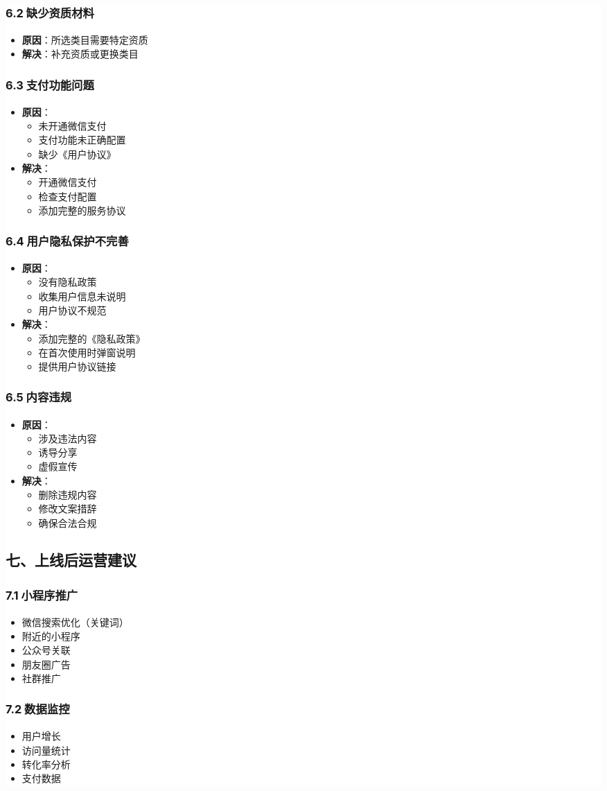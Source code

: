 ### 6.2 缺少资质材料
- **原因**：所选类目需要特定资质
- **解决**：补充资质或更换类目

### 6.3 支付功能问题
- **原因**：
  - 未开通微信支付
  - 支付功能未正确配置
  - 缺少《用户协议》
- **解决**：
  - 开通微信支付
  - 检查支付配置
  - 添加完整的服务协议

### 6.4 用户隐私保护不完善
- **原因**：
  - 没有隐私政策
  - 收集用户信息未说明
  - 用户协议不规范
- **解决**：
  - 添加完整的《隐私政策》
  - 在首次使用时弹窗说明
  - 提供用户协议链接

### 6.5 内容违规
- **原因**：
  - 涉及违法内容
  - 诱导分享
  - 虚假宣传
- **解决**：
  - 删除违规内容
  - 修改文案措辞
  - 确保合法合规

## 七、上线后运营建议

### 7.1 小程序推广
- 微信搜索优化（关键词）
- 附近的小程序
- 公众号关联
- 朋友圈广告
- 社群推广

### 7.2 数据监控
- 用户增长
- 访问量统计
- 转化率分析
- 支付数据
